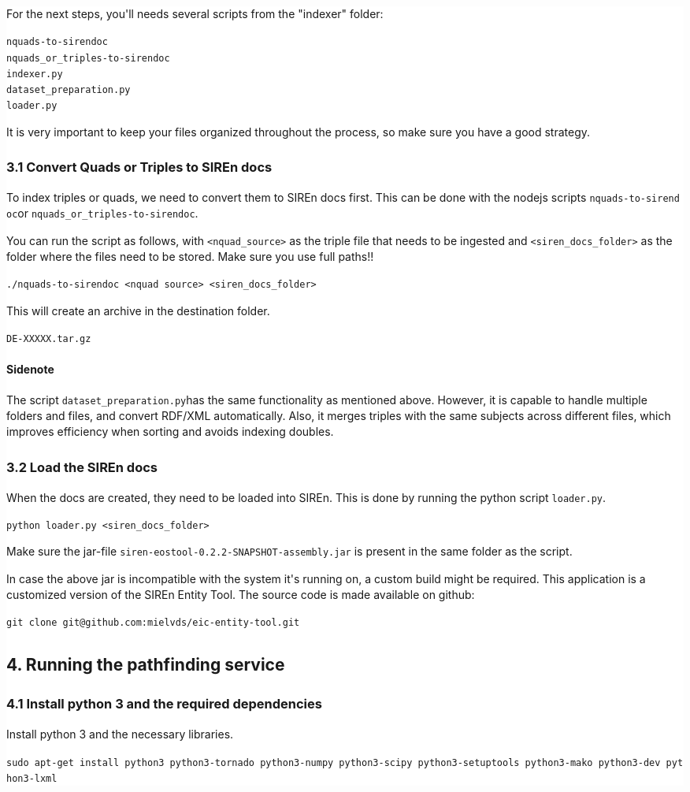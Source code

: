 For the next steps, you'll needs several scripts from the "indexer" folder:

	nquads-to-sirendoc
	nquads_or_triples-to-sirendoc
	indexer.py
	dataset_preparation.py
	loader.py
	
It is very important to keep your files organized throughout the process, so make sure you have a good strategy. 

### 3.1 Convert Quads or Triples to SIREn docs

To index triples or quads, we need to convert them to SIREn docs first. This can be done with the nodejs scripts ``nquads-to-sirendoc``or ``nquads_or_triples-to-sirendoc``.

You can run the script as follows, with ``<nquad_source>`` as the triple file that needs to be ingested and ``<siren_docs_folder>`` as the folder where the files need to be stored. Make sure you use full paths!!

	./nquads-to-sirendoc <nquad source> <siren_docs_folder>
	
This will create an archive in the destination folder. 
	
	DE-XXXXX.tar.gz

#### Sidenote

The script ``dataset_preparation.py``has the same functionality as mentioned above. However, it is capable to handle multiple folders and files, and convert RDF/XML automatically. Also, it merges triples with the same subjects across different files, which improves efficiency when sorting and avoids indexing doubles.

### 3.2 Load the SIREn docs

When the docs are created, they need to be loaded into SIREn. This is done by running the python script ``loader.py``.

	python loader.py <siren_docs_folder>

Make sure the jar-file ``siren-eostool-0.2.2-SNAPSHOT-assembly.jar`` is present in the same folder as the script. 

In case the above jar is incompatible with the system it's running on, a custom build might be required. This application is a customized version of the SIREn Entity Tool. The source code is made available on github: 

	git clone git@github.com:mielvds/eic-entity-tool.git
	

## 4. Running the pathfinding service

### 4.1 Install python 3 and the required dependencies

Install python 3 and the necessary libraries.

	sudo apt-get install python3 python3-tornado python3-numpy python3-scipy python3-setuptools python3-mako python3-dev python3-lxml
	